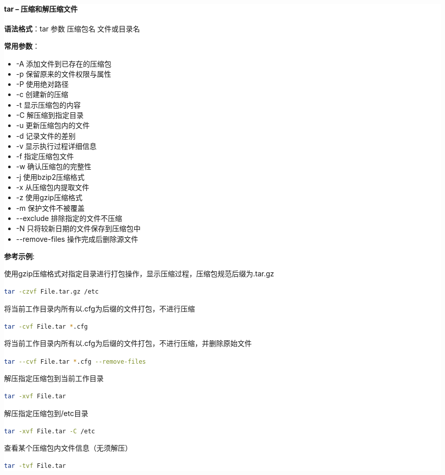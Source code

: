 #### tar – 压缩和解压缩文件

**语法格式**：tar 参数 压缩包名 文件或目录名

**常用参数**：

- -A 添加文件到已存在的压缩包
- -p 保留原来的文件权限与属性
- -P 使用绝对路径
- -c 创建新的压缩
- -t 显示压缩包的内容
- -C 解压缩到指定目录
- -u 更新压缩包内的文件
- -d 记录文件的差别
- -v 显示执行过程详细信息
- -f 指定压缩包文件
- -w 确认压缩包的完整性
- -j 使用bzip2压缩格式
- -x 从压缩包内提取文件
- -z 使用gzip压缩格式
- -m 保护文件不被覆盖
- --exclude 排除指定的文件不压缩
- -N 只将较新日期的文件保存到压缩包中
- --remove-files 操作完成后删除源文件

**参考示例**:

使用gzip压缩格式对指定目录进行打包操作，显示压缩过程，压缩包规范后缀为.tar.gz

```sh
tar -czvf File.tar.gz /etc
```

将当前工作目录内所有以.cfg为后缀的文件打包，不进行压缩

```sh
tar -cvf File.tar *.cfg
```

将当前工作目录内所有以.cfg为后缀的文件打包，不进行压缩，并删除原始文件

```sh
tar --cvf File.tar *.cfg --remove-files
```

解压指定压缩包到当前工作目录

```sh
tar -xvf File.tar
```

解压指定压缩包到/etc目录

```sh
tar -xvf File.tar -C /etc
```

查看某个压缩包内文件信息（无须解压）

```sh
tar -tvf File.tar
```
